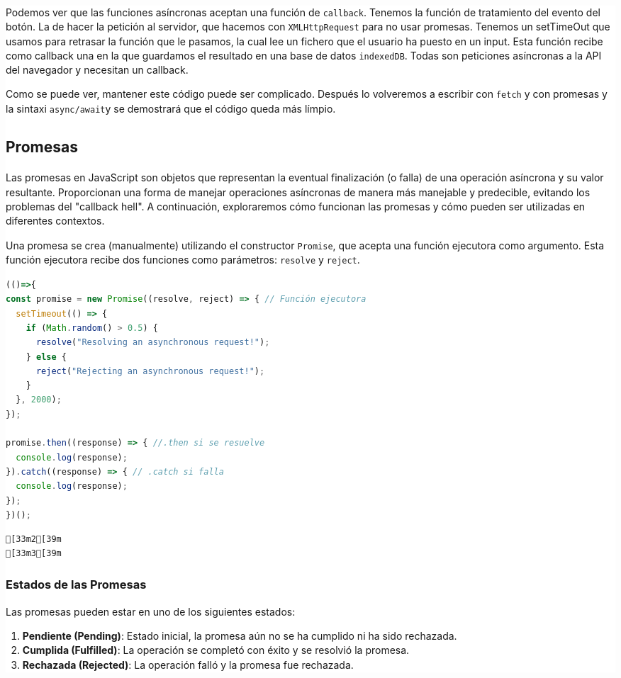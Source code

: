 Podemos ver que las funciones asíncronas aceptan una función de `callback`. Tenemos la función de tratamiento del evento del botón. La de hacer la petición al servidor, que hacemos con `XMLHttpRequest` para no usar promesas. Tenemos un setTimeOut que usamos para retrasar la función que le pasamos, la cual lee un fichero que el usuario ha puesto en un input. Esta función recibe como callback una en la que guardamos el resultado en una base de datos `indexedDB`. Todas son peticiones asíncronas a la API del navegador y necesitan un callback. 

Como se puede ver, mantener este código puede ser complicado. Después lo volveremos a escribir con `fetch` y con promesas y la sintaxi `async/await`y se demostrará que el código queda más límpio.  

## Promesas

Las promesas en JavaScript son objetos que representan la eventual finalización (o falla) de una operación asíncrona y su valor resultante. Proporcionan una forma de manejar operaciones asíncronas de manera más manejable y predecible, evitando los problemas del "callback hell". A continuación, exploraremos cómo funcionan las promesas y cómo pueden ser utilizadas en diferentes contextos.

Una promesa se crea (manualmente) utilizando el constructor `Promise`, que acepta una función ejecutora como argumento. Esta función ejecutora recibe dos funciones como parámetros: `resolve` y `reject`.




```typescript
(()=>{
const promise = new Promise((resolve, reject) => { // Función ejecutora
  setTimeout(() => {
    if (Math.random() > 0.5) {
      resolve("Resolving an asynchronous request!");
    } else {
      reject("Rejecting an asynchronous request!");
    }
  }, 2000);
});

promise.then((response) => { //.then si se resuelve
  console.log(response);
}).catch((response) => { // .catch si falla
  console.log(response);
});
})();
```

    [33m2[39m
    [33m3[39m




### Estados de las Promesas

Las promesas pueden estar en uno de los siguientes estados:

1. **Pendiente (Pending)**: Estado inicial, la promesa aún no se ha cumplido ni ha sido rechazada.
2. **Cumplida (Fulfilled)**: La operación se completó con éxito y se resolvió la promesa.
3. **Rechazada (Rejected)**: La operación falló y la promesa fue rechazada.
